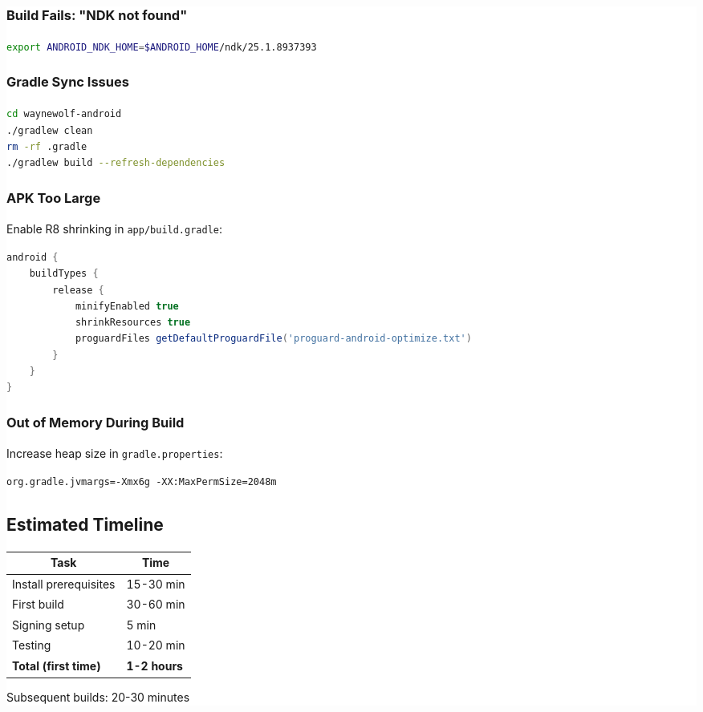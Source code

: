 ### Build Fails: "NDK not found"

```bash
export ANDROID_NDK_HOME=$ANDROID_HOME/ndk/25.1.8937393
```

### Gradle Sync Issues

```bash
cd waynewolf-android
./gradlew clean
rm -rf .gradle
./gradlew build --refresh-dependencies
```

### APK Too Large

Enable R8 shrinking in `app/build.gradle`:

```gradle
android {
    buildTypes {
        release {
            minifyEnabled true
            shrinkResources true
            proguardFiles getDefaultProguardFile('proguard-android-optimize.txt')
        }
    }
}
```

### Out of Memory During Build

Increase heap size in `gradle.properties`:

```properties
org.gradle.jvmargs=-Xmx6g -XX:MaxPermSize=2048m
```

## Estimated Timeline

| Task | Time |
|------|------|
| Install prerequisites | 15-30 min |
| First build | 30-60 min |
| Signing setup | 5 min |
| Testing | 10-20 min |
| **Total (first time)** | **1-2 hours** |

Subsequent builds: 20-30 minutes
